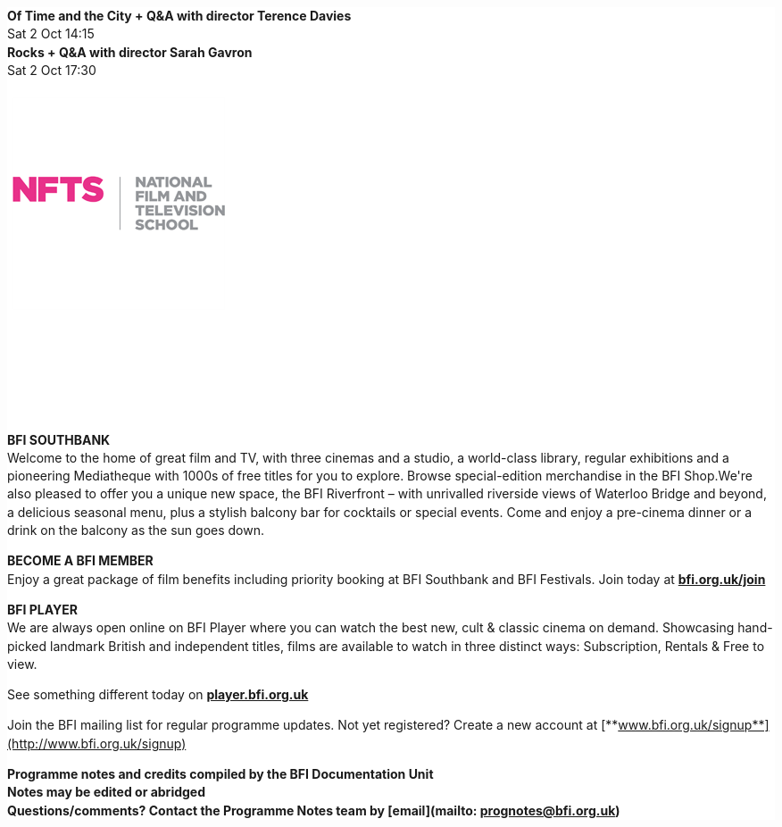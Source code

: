 **Of Time and the City + Q&A with director Terence Davies**<br>
Sat 2 Oct 14:15<br>
**Rocks + Q&A with director Sarah Gavron**<br>
Sat 2 Oct 17:30<br>

<img style="float: left;" src="/img/NFTS.png"><br><br><br><br><br><br><br><br><br><br><br><br>
<br>
<br>
<br>
<br>
<br>
<br>
 
 
 
**BFI SOUTHBANK**  
Welcome to the home of great film and TV, with three cinemas and a studio, a world-class library, regular exhibitions and a pioneering Mediatheque with 1000s of free titles for you to explore. Browse special-edition merchandise in the BFI Shop.We&#39;re also pleased to offer you a unique new space, the BFI Riverfront – with unrivalled riverside views of Waterloo Bridge and beyond, a delicious seasonal menu, plus a stylish balcony bar for cocktails or special events. Come and enjoy a pre-cinema dinner or a drink on the balcony as the sun goes down.  

**BECOME A BFI MEMBER**  
Enjoy a great package of film benefits including priority booking at BFI Southbank and BFI Festivals. Join today at [**bfi.org.uk/join**](http://www.bfi.org.uk/join)  

**BFI PLAYER**  
 We are always open online on BFI Player where you can watch the best new, cult &amp; classic cinema on demand. Showcasing hand-picked landmark British and independent titles, films are available to watch in three distinct ways: Subscription, Rentals &amp; Free to view.  

See something different today on [**player.bfi.org.uk**](https://player.bfi.org.uk)  

Join the BFI mailing list for regular programme updates. Not yet registered? Create a new account at [**www.bfi.org.uk/signup**](http://www.bfi.org.uk/signup)

**Programme notes and credits compiled by the BFI Documentation Unit  
Notes may be edited or abridged  
Questions/comments? Contact the Programme Notes team by [email](mailto: prognotes@bfi.org.uk)**
